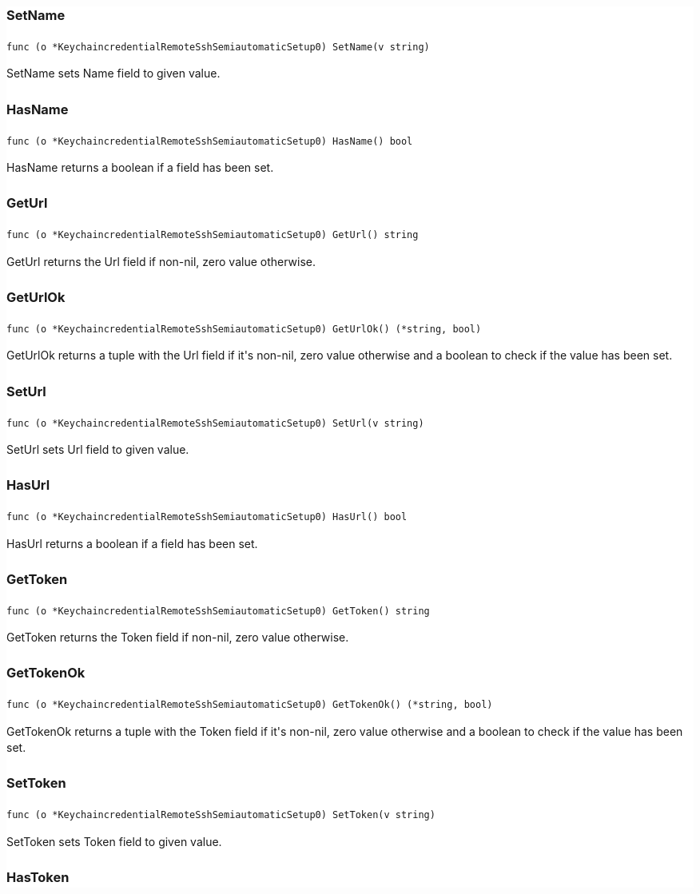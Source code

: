 ### SetName

`func (o *KeychaincredentialRemoteSshSemiautomaticSetup0) SetName(v string)`

SetName sets Name field to given value.

### HasName

`func (o *KeychaincredentialRemoteSshSemiautomaticSetup0) HasName() bool`

HasName returns a boolean if a field has been set.

### GetUrl

`func (o *KeychaincredentialRemoteSshSemiautomaticSetup0) GetUrl() string`

GetUrl returns the Url field if non-nil, zero value otherwise.

### GetUrlOk

`func (o *KeychaincredentialRemoteSshSemiautomaticSetup0) GetUrlOk() (*string, bool)`

GetUrlOk returns a tuple with the Url field if it's non-nil, zero value otherwise
and a boolean to check if the value has been set.

### SetUrl

`func (o *KeychaincredentialRemoteSshSemiautomaticSetup0) SetUrl(v string)`

SetUrl sets Url field to given value.

### HasUrl

`func (o *KeychaincredentialRemoteSshSemiautomaticSetup0) HasUrl() bool`

HasUrl returns a boolean if a field has been set.

### GetToken

`func (o *KeychaincredentialRemoteSshSemiautomaticSetup0) GetToken() string`

GetToken returns the Token field if non-nil, zero value otherwise.

### GetTokenOk

`func (o *KeychaincredentialRemoteSshSemiautomaticSetup0) GetTokenOk() (*string, bool)`

GetTokenOk returns a tuple with the Token field if it's non-nil, zero value otherwise
and a boolean to check if the value has been set.

### SetToken

`func (o *KeychaincredentialRemoteSshSemiautomaticSetup0) SetToken(v string)`

SetToken sets Token field to given value.

### HasToken
